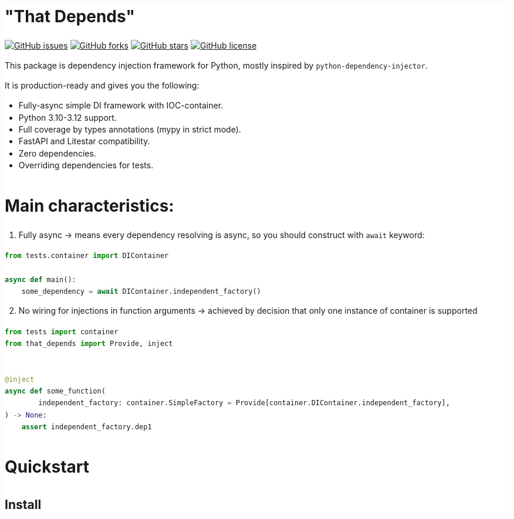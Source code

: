 "That Depends"
==
[![GitHub issues](https://img.shields.io/github/issues/modern-python/that-depends)](https://github.com/modern-python/that-depends/issues)
[![GitHub forks](https://img.shields.io/github/forks/modern-python/that-depends)](https://github.com/modern-python/that-depends/network)
[![GitHub stars](https://img.shields.io/github/stars/modern-python/that-depends)](https://github.com/modern-python/that-depends/stargazers)
[![GitHub license](https://img.shields.io/github/license/modern-python/that-depends)](https://github.com/modern-python/that-depends/blob/main/LICENSE)

This package is dependency injection framework for Python, mostly inspired by `python-dependency-injector`.

It is production-ready and gives you the following:
- Fully-async simple DI framework with IOC-container.
- Python 3.10-3.12 support.
- Full coverage by types annotations (mypy in strict mode).
- FastAPI and Litestar compatibility.
- Zero dependencies.
- Overriding dependencies for tests.

# Main characteristics:
1. Fully async -> means every dependency resolving is async, so you should construct with `await` keyword:
```python
from tests.container import DIContainer

async def main():
    some_dependency = await DIContainer.independent_factory()
```
2. No wiring for injections in function arguments -> achieved by decision that only one instance of container is supported

```python
from tests import container
from that_depends import Provide, inject


@inject
async def some_function(
        independent_factory: container.SimpleFactory = Provide[container.DIContainer.independent_factory],
) -> None:
    assert independent_factory.dep1
```

# Quickstart
## Install
